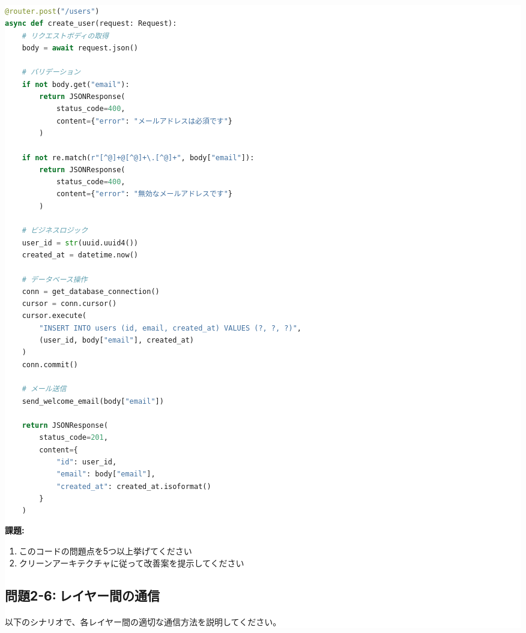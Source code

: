 ```python
@router.post("/users")
async def create_user(request: Request):
    # リクエストボディの取得
    body = await request.json()
    
    # バリデーション
    if not body.get("email"):
        return JSONResponse(
            status_code=400, 
            content={"error": "メールアドレスは必須です"}
        )
    
    if not re.match(r"[^@]+@[^@]+\.[^@]+", body["email"]):
        return JSONResponse(
            status_code=400,
            content={"error": "無効なメールアドレスです"}
        )
    
    # ビジネスロジック
    user_id = str(uuid.uuid4())
    created_at = datetime.now()
    
    # データベース操作
    conn = get_database_connection()
    cursor = conn.cursor()
    cursor.execute(
        "INSERT INTO users (id, email, created_at) VALUES (?, ?, ?)",
        (user_id, body["email"], created_at)
    )
    conn.commit()
    
    # メール送信
    send_welcome_email(body["email"])
    
    return JSONResponse(
        status_code=201,
        content={
            "id": user_id,
            "email": body["email"],
            "created_at": created_at.isoformat()
        }
    )
```

**課題:**
1. このコードの問題点を5つ以上挙げてください
2. クリーンアーキテクチャに従って改善案を提示してください

## 問題2-6: レイヤー間の通信

以下のシナリオで、各レイヤー間の適切な通信方法を説明してください。

